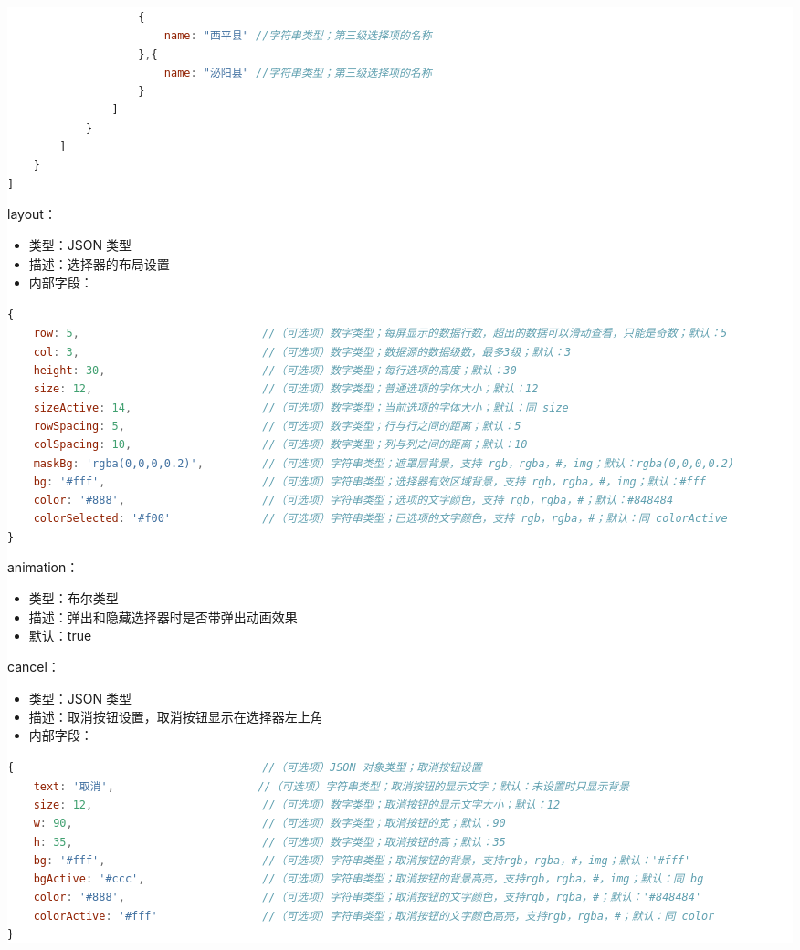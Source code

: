 ```js
					{
						name: "西平县" //字符串类型；第三级选择项的名称
					},{
						name: "泌阳县" //字符串类型；第三级选择项的名称
					}
				]
			}
		]
	}
]

```

layout：

- 类型：JSON 类型
- 描述：选择器的布局设置
- 内部字段：

```js
{
	row: 5,                            //（可选项）数字类型；每屏显示的数据行数，超出的数据可以滑动查看，只能是奇数；默认：5
    col: 3,                            //（可选项）数字类型；数据源的数据级数，最多3级；默认：3
    height: 30,                        //（可选项）数字类型；每行选项的高度；默认：30
    size: 12,                          //（可选项）数字类型；普通选项的字体大小；默认：12
    sizeActive: 14,                    //（可选项）数字类型；当前选项的字体大小；默认：同 size
    rowSpacing: 5,                     //（可选项）数字类型；行与行之间的距离；默认：5
    colSpacing: 10,                    //（可选项）数字类型；列与列之间的距离；默认：10
    maskBg: 'rgba(0,0,0,0.2)',         //（可选项）字符串类型；遮罩层背景，支持 rgb，rgba，#，img；默认：rgba(0,0,0,0.2)
    bg: '#fff',                        //（可选项）字符串类型；选择器有效区域背景，支持 rgb，rgba，#，img；默认：#fff
    color: '#888',                     //（可选项）字符串类型；选项的文字颜色，支持 rgb，rgba，#；默认：#848484
    colorSelected: '#f00'              //（可选项）字符串类型；已选项的文字颜色，支持 rgb，rgba，#；默认：同 colorActive
}

```

animation：

- 类型：布尔类型
- 描述：弹出和隐藏选择器时是否带弹出动画效果
- 默认：true

cancel：

- 类型：JSON 类型
- 描述：取消按钮设置，取消按钮显示在选择器左上角
- 内部字段：

```js
{                                      //（可选项）JSON 对象类型；取消按钮设置
	text: '取消',                      //（可选项）字符串类型；取消按钮的显示文字；默认：未设置时只显示背景
	size: 12,                          //（可选项）数字类型；取消按钮的显示文字大小；默认：12
    w: 90,                             //（可选项）数字类型；取消按钮的宽；默认：90
    h: 35,                             //（可选项）数字类型；取消按钮的高；默认：35
    bg: '#fff',                        //（可选项）字符串类型；取消按钮的背景，支持rgb，rgba，#，img；默认：'#fff'
    bgActive: '#ccc',                  //（可选项）字符串类型；取消按钮的背景高亮，支持rgb，rgba，#，img；默认：同 bg
    color: '#888',                     //（可选项）字符串类型；取消按钮的文字颜色，支持rgb，rgba，#；默认：'#848484'
    colorActive: '#fff'                //（可选项）字符串类型；取消按钮的文字颜色高亮，支持rgb，rgba，#；默认：同 color
}

```
